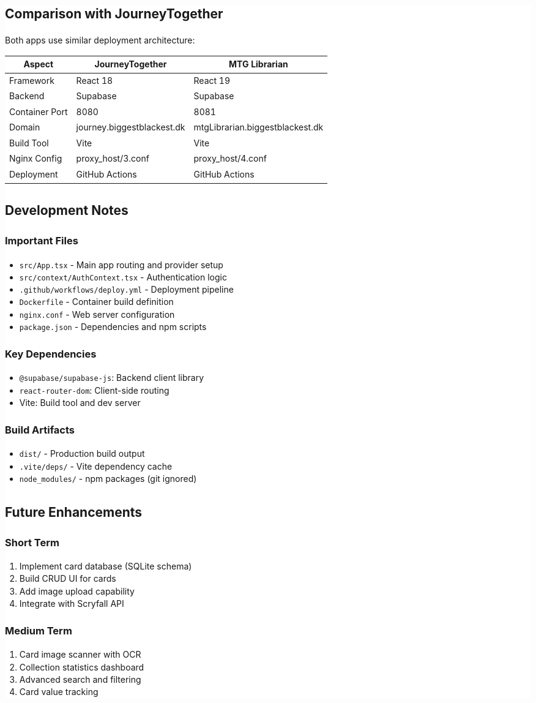 ## Comparison with JourneyTogether

Both apps use similar deployment architecture:

| Aspect | JourneyTogether | MTG Librarian |
|---|---|---|
| Framework | React 18 | React 19 |
| Backend | Supabase | Supabase |
| Container Port | 8080 | 8081 |
| Domain | journey.biggestblackest.dk | mtgLibrarian.biggestblackest.dk |
| Build Tool | Vite | Vite |
| Nginx Config | proxy_host/3.conf | proxy_host/4.conf |
| Deployment | GitHub Actions | GitHub Actions |

## Development Notes

### Important Files
- `src/App.tsx` - Main app routing and provider setup
- `src/context/AuthContext.tsx` - Authentication logic
- `.github/workflows/deploy.yml` - Deployment pipeline
- `Dockerfile` - Container build definition
- `nginx.conf` - Web server configuration
- `package.json` - Dependencies and npm scripts

### Key Dependencies
- `@supabase/supabase-js`: Backend client library
- `react-router-dom`: Client-side routing
- Vite: Build tool and dev server

### Build Artifacts
- `dist/` - Production build output
- `.vite/deps/` - Vite dependency cache
- `node_modules/` - npm packages (git ignored)

## Future Enhancements

### Short Term
1. Implement card database (SQLite schema)
2. Build CRUD UI for cards
3. Add image upload capability
4. Integrate with Scryfall API

### Medium Term
1. Card image scanner with OCR
2. Collection statistics dashboard
3. Advanced search and filtering
4. Card value tracking
